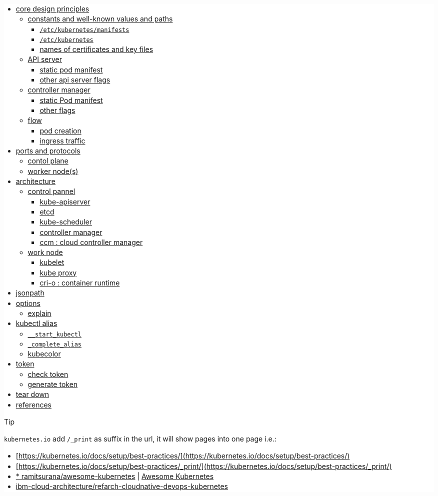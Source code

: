 


- [core design principles](#core-design-principles)
  - [constants and well-known values and paths](#constants-and-well-known-values-and-paths)
    - [`/etc/kubernetes/manifests`](#etckubernetesmanifests)
    - [`/etc/kubernetes`](#etckubernetes)
    - [names of certificates and key files](#names-of-certificates-and-key-files)
  - [API server](#api-server)
    - [static pod manifest](#static-pod-manifest)
    - [other api server flags](#other-api-server-flags)
  - [controller manager](#controller-manager)
    - [static Pod manifest](#static-pod-manifest)
    - [other flags](#other-flags)
  - [flow](#flow)
    - [pod creation](#pod-creation)
    - [ingress traffic](#ingress-traffic)
- [ports and protocols](#ports-and-protocols)
  - [contol plane](#contol-plane)
  - [worker node(s)](#worker-nodes)
- [architecture](#architecture)
  - [control pannel](#control-pannel)
    - [kube-apiserver](#kube-apiserver)
    - [etcd](#etcd)
    - [kube-scheduler](#kube-scheduler)
    - [controller manager](#controller-manager-1)
    - [ccm : cloud controller manager](#ccm--cloud-controller-manager)
  - [work node](#work-node)
    - [kubelet](#kubelet)
    - [kube proxy](#kube-proxy)
    - [cri-o : container runtime](#cri-o--container-runtime)
- [jsonpath](#jsonpath)
- [options](#options)
  - [explain](#explain)
- [kubectl alias](#kubectl-alias)
  - [`__start_kubectl`](#__start_kubectl)
  - [`_complete_alias`](#_complete_alias)
  - [kubecolor](#kubecolor)
- [token](#token)
  - [check token](#check-token)
  - [generate token](#generate-token)
- [tear down](#tear-down)
- [references](#references)



> [!TIP]
> `kubernetes.io` add `/_print` as suffix in the url, it will show pages into one page
> i.e.:
> - [https://kubernetes.io/docs/setup/best-practices/](https://kubernetes.io/docs/setup/best-practices/)
> - [https://kubernetes.io/docs/setup/best-practices/_print/](https://kubernetes.io/docs/setup/best-practices/_print/)
> - [* ramitsurana/awesome-kubernetes](https://github.com/ramitsurana/awesome-kubernetes) | [Awesome Kubernetes](https://ramitsurana.github.io/awesome-kubernetes/)
> - [ibm-cloud-architecture/refarch-cloudnative-devops-kubernetes](https://github.com/ibm-cloud-architecture/refarch-cloudnative-devops-kubernetes)
